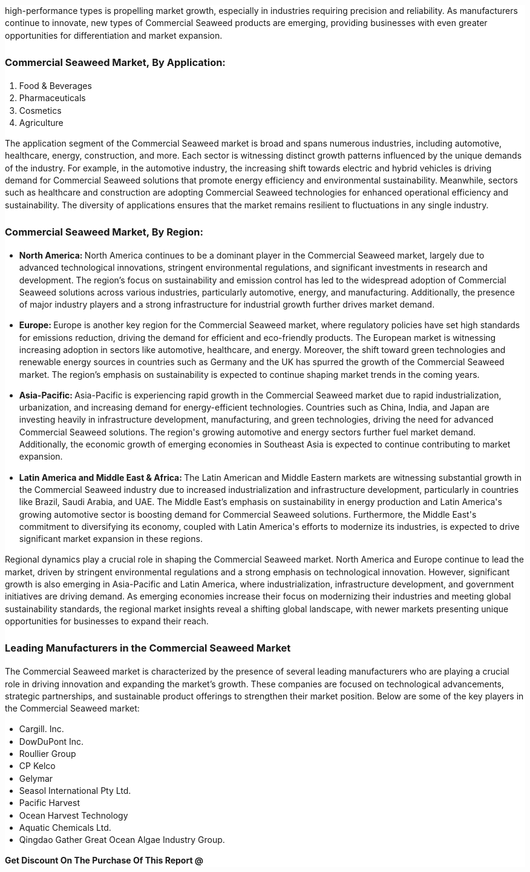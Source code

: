 high-performance types is propelling market growth, especially in industries requiring precision and reliability. As manufacturers continue to innovate, new types of Commercial Seaweed products are emerging, providing businesses with even greater opportunities for differentiation and market expansion.</p><h3>Commercial Seaweed Market,&nbsp;By Application:</h3><ol><li>Food & Beverages<li> Pharmaceuticals<li> Cosmetics<li> Agriculture</li></ol><p>The application segment of the Commercial Seaweed market is broad and spans numerous industries, including automotive, healthcare, energy, construction, and more. Each sector is witnessing distinct growth patterns influenced by the unique demands of the industry. For example, in the automotive industry, the increasing shift towards electric and hybrid vehicles is driving demand for Commercial Seaweed solutions that promote energy efficiency and environmental sustainability. Meanwhile, sectors such as healthcare and construction are adopting Commercial Seaweed technologies for enhanced operational efficiency and sustainability. The diversity of applications ensures that the market remains resilient to fluctuations in any single industry.</p><h3>Commercial Seaweed Market, By Region:</h3><ul><li><p><strong>North America:&nbsp;</strong>North America continues to be a dominant player in the Commercial Seaweed market, largely due to advanced technological innovations, stringent environmental regulations, and significant investments in research and development. The region&rsquo;s focus on sustainability and emission control has led to the widespread adoption of Commercial Seaweed solutions across various industries, particularly automotive, energy, and manufacturing. Additionally, the presence of major industry players and a strong infrastructure for industrial growth further drives market demand.</p></li><li><p><strong><strong>Europe:&nbsp;</strong></strong>Europe is another key region for the Commercial Seaweed market, where regulatory policies have set high standards for emissions reduction, driving the demand for efficient and eco-friendly products. The European market is witnessing increasing adoption in sectors like automotive, healthcare, and energy. Moreover, the shift toward green technologies and renewable energy sources in countries such as Germany and the UK has spurred the growth of the Commercial Seaweed market. The region&rsquo;s emphasis on sustainability is expected to continue shaping market trends in the coming years.</p></li><li><p><strong><strong>Asia-Pacific:&nbsp;</strong></strong>Asia-Pacific is experiencing rapid growth in the Commercial Seaweed market due to rapid industrialization, urbanization, and increasing demand for energy-efficient technologies. Countries such as China, India, and Japan are investing heavily in infrastructure development, manufacturing, and green technologies, driving the need for advanced Commercial Seaweed solutions. The region's growing automotive and energy sectors further fuel market demand. Additionally, the economic growth of emerging economies in Southeast Asia is expected to continue contributing to market expansion.</p></li><li><p><strong><strong>Latin America and Middle East &amp; Africa:&nbsp;</strong></strong>The Latin American and Middle Eastern markets are witnessing substantial growth in the Commercial Seaweed industry due to increased industrialization and infrastructure development, particularly in countries like Brazil, Saudi Arabia, and UAE. The Middle East&rsquo;s emphasis on sustainability in energy production and Latin America's growing automotive sector is boosting demand for Commercial Seaweed solutions. Furthermore, the Middle East's commitment to diversifying its economy, coupled with Latin America's efforts to modernize its industries, is expected to drive significant market expansion in these regions.</p></li></ul><p>Regional dynamics play a crucial role in shaping the Commercial Seaweed market. North America and Europe continue to lead the market, driven by stringent environmental regulations and a strong emphasis on technological innovation. However, significant growth is also emerging in Asia-Pacific and Latin America, where industrialization, infrastructure development, and government initiatives are driving demand. As emerging economies increase their focus on modernizing their industries and meeting global sustainability standards, the regional market insights reveal a shifting global landscape, with newer markets presenting unique opportunities for businesses to expand their reach.</p><h3><strong>Leading Manufacturers in the Commercial Seaweed Market</strong></h3><p>The Commercial Seaweed market is characterized by the presence of several leading manufacturers who are playing a crucial role in driving innovation and expanding the market&rsquo;s growth. These companies are focused on technological advancements, strategic partnerships, and sustainable product offerings to strengthen their market position. Below are some of the key players in the Commercial Seaweed market:</p></div><div class="article-main__content" data-test-id="publishing-text-block"><ul><li><span class="">Cargill. Inc.<li> DowDuPont Inc.<li> Roullier Group<li> CP Kelco<li> Gelymar<li> Seasol International Pty Ltd.<li> Pacific Harvest<li> Ocean Harvest Technology<li> Aquatic Chemicals Ltd.<li> Qingdao Gather Great Ocean Algae Industry Group.</span></li></ul></div><div class="article-main__content" data-test-id="publishing-text-block"><p><span class="font-[700]"><strong>Get Discount On The Purchase Of This Report @</strong>